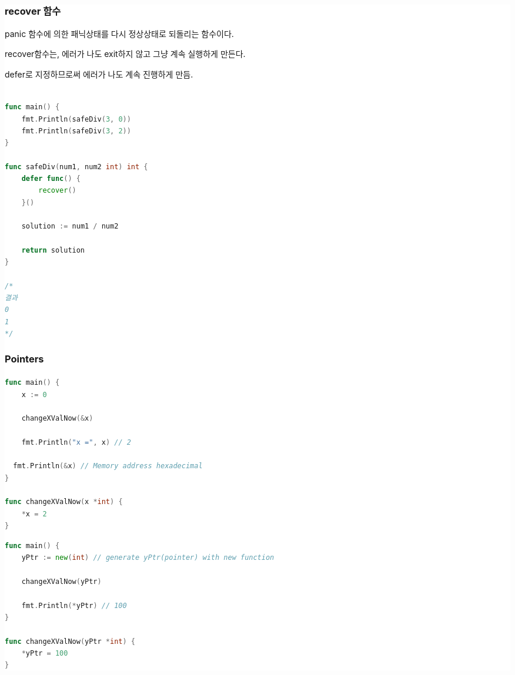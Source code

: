 ### recover 함수

panic 함수에 의한 패닉상태를 다시 정상상태로 되돌리는 함수이다.

recover함수는, 에러가 나도 exit하지 않고 그냥 계속 실행하게 만든다.

defer로 지정하므로써 에러가 나도 계속 진행하게 만듬.

```go

func main() {
	fmt.Println(safeDiv(3, 0))
	fmt.Println(safeDiv(3, 2))
}

func safeDiv(num1, num2 int) int {
	defer func() {
		recover()
	}()

	solution := num1 / num2

	return solution
}

/*
결과
0
1
*/
```

### Pointers

```go
func main() {
	x := 0

	changeXValNow(&x)

	fmt.Println("x =", x) // 2

  fmt.Println(&x) // Memory address hexadecimal
}

func changeXValNow(x *int) {
	*x = 2
}
```

```go
func main() {
	yPtr := new(int) // generate yPtr(pointer) with new function

	changeXValNow(yPtr)

	fmt.Println(*yPtr) // 100
}

func changeXValNow(yPtr *int) {
	*yPtr = 100
}
```
